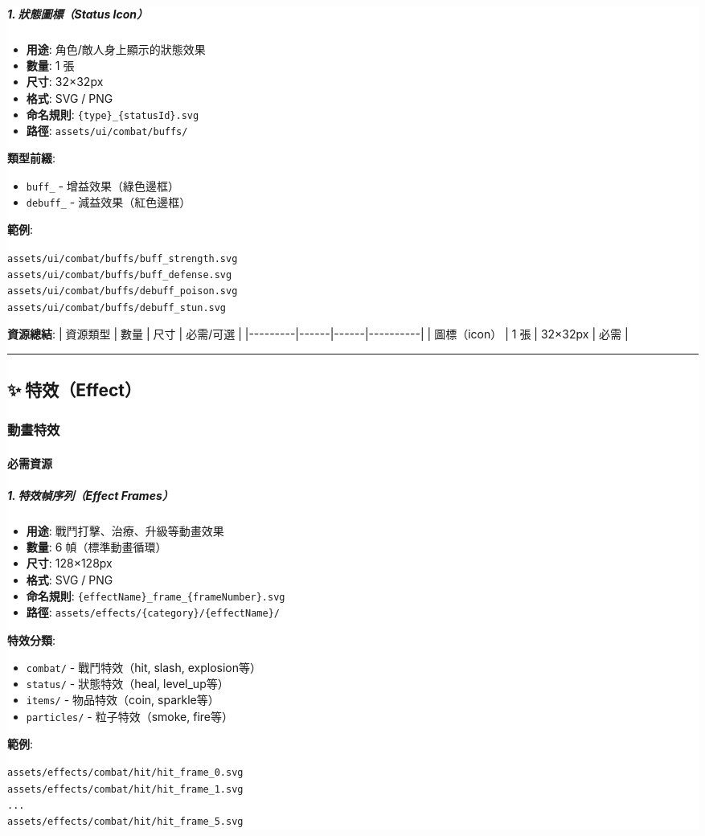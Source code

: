 ##### 1. 狀態圖標（Status Icon）
- **用途**: 角色/敵人身上顯示的狀態效果
- **數量**: 1 張
- **尺寸**: 32×32px
- **格式**: SVG / PNG
- **命名規則**: `{type}_{statusId}.svg`
- **路徑**: `assets/ui/combat/buffs/`

**類型前綴**:
- `buff_` - 增益效果（綠色邊框）
- `debuff_` - 減益效果（紅色邊框）

**範例**:
```
assets/ui/combat/buffs/buff_strength.svg
assets/ui/combat/buffs/buff_defense.svg
assets/ui/combat/buffs/debuff_poison.svg
assets/ui/combat/buffs/debuff_stun.svg
```

**資源總結**:
| 資源類型 | 數量 | 尺寸 | 必需/可選 |
|---------|------|------|----------|
| 圖標（icon） | 1 張 | 32×32px | 必需 |

---

## ✨ 特效（Effect）

### 動畫特效

#### 必需資源

##### 1. 特效幀序列（Effect Frames）
- **用途**: 戰鬥打擊、治療、升級等動畫效果
- **數量**: 6 幀（標準動畫循環）
- **尺寸**: 128×128px
- **格式**: SVG / PNG
- **命名規則**: `{effectName}_frame_{frameNumber}.svg`
- **路徑**: `assets/effects/{category}/{effectName}/`

**特效分類**:
- `combat/` - 戰鬥特效（hit, slash, explosion等）
- `status/` - 狀態特效（heal, level_up等）
- `items/` - 物品特效（coin, sparkle等）
- `particles/` - 粒子特效（smoke, fire等）

**範例**:
```
assets/effects/combat/hit/hit_frame_0.svg
assets/effects/combat/hit/hit_frame_1.svg
...
assets/effects/combat/hit/hit_frame_5.svg
```
